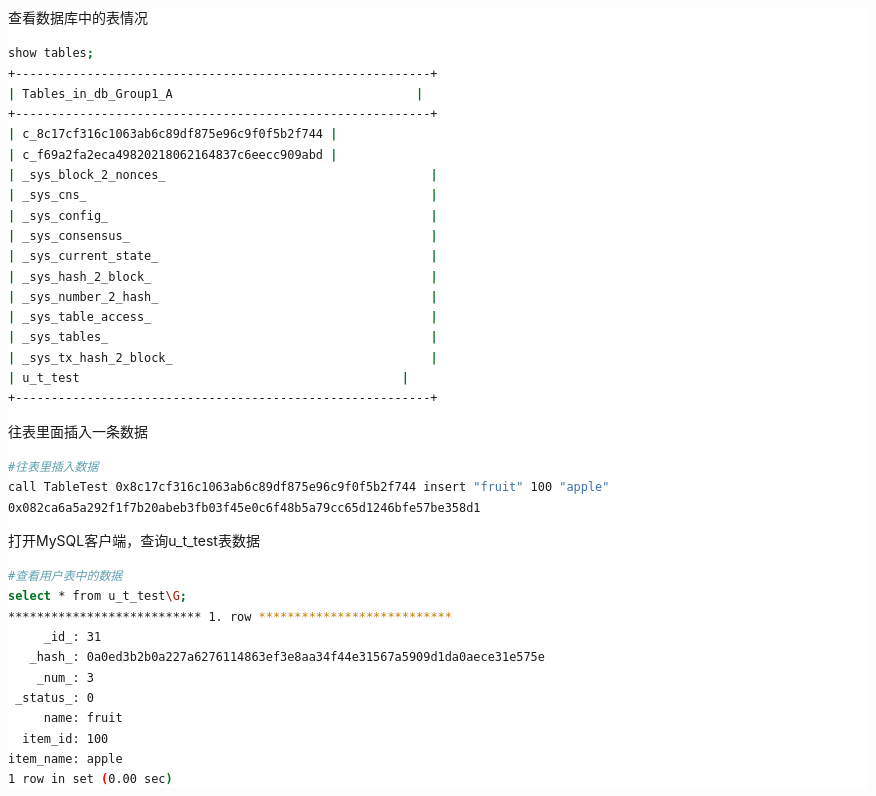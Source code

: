 查看数据库中的表情况
```bash
show tables;
+----------------------------------------------------------+
| Tables_in_db_Group1_A                                  |
+----------------------------------------------------------+
| c_8c17cf316c1063ab6c89df875e96c9f0f5b2f744 |
| c_f69a2fa2eca49820218062164837c6eecc909abd |
| _sys_block_2_nonces_                                     |
| _sys_cns_                                                |
| _sys_config_                                             |
| _sys_consensus_                                          |
| _sys_current_state_                                      |
| _sys_hash_2_block_                                       |
| _sys_number_2_hash_                                      |
| _sys_table_access_                                       |
| _sys_tables_                                             |
| _sys_tx_hash_2_block_                                    |
| u_t_test                                             |
+----------------------------------------------------------+
```

往表里面插入一条数据
```bash
#往表里插入数据
call TableTest 0x8c17cf316c1063ab6c89df875e96c9f0f5b2f744 insert "fruit" 100 "apple"
0x082ca6a5a292f1f7b20abeb3fb03f45e0c6f48b5a79cc65d1246bfe57be358d1
```

打开MySQL客户端，查询u_t_test表数据
```bash
#查看用户表中的数据
select * from u_t_test\G;
*************************** 1. row ***************************
     _id_: 31
   _hash_: 0a0ed3b2b0a227a6276114863ef3e8aa34f44e31567a5909d1da0aece31e575e
    _num_: 3
 _status_: 0
     name: fruit
  item_id: 100
item_name: apple
1 row in set (0.00 sec)
```

